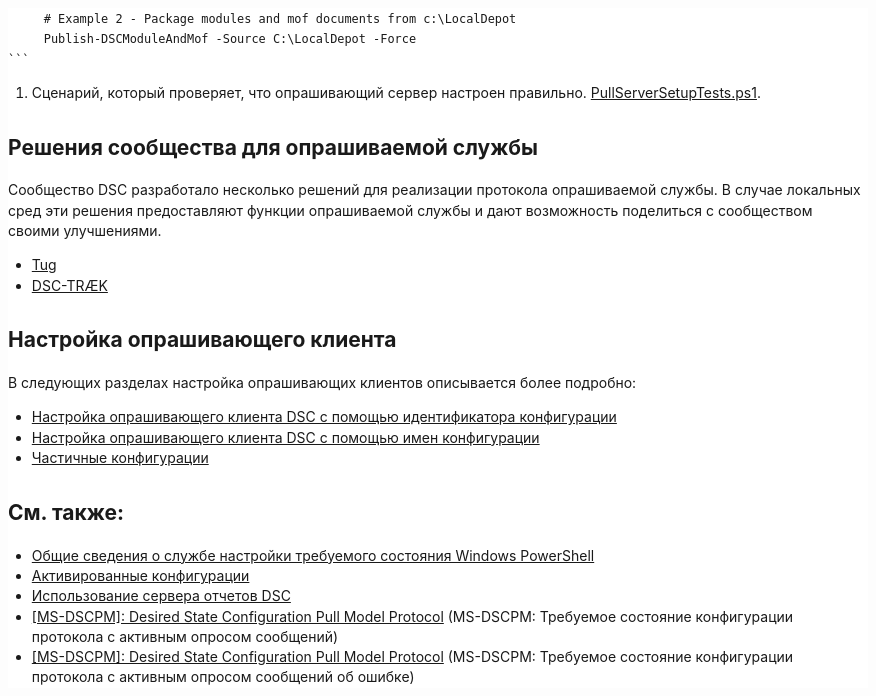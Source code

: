          # Example 2 - Package modules and mof documents from c:\LocalDepot
         Publish-DSCModuleAndMof -Source C:\LocalDepot -Force
    ```

1. Сценарий, который проверяет, что опрашивающий сервер настроен правильно. [PullServerSetupTests.ps1](https://github.com/PowerShell/xPSDesiredStateConfiguration/blob/master/DSCPullServerSetup/PullServerDeploymentVerificationTest/PullServerSetupTests.ps1).

## <a name="community-solutions-for-pull-service"></a>Решения сообщества для опрашиваемой службы

Сообщество DSC разработало несколько решений для реализации протокола опрашиваемой службы.
В случае локальных сред эти решения предоставляют функции опрашиваемой службы и дают возможность поделиться с сообществом своими улучшениями.

- [Tug](https://github.com/powershellorg/tug)
- [DSC-TRÆK](https://github.com/powershellorg/dsc-traek)

## <a name="pull-client-configuration"></a>Настройка опрашивающего клиента

В следующих разделах настройка опрашивающих клиентов описывается более подробно:

- [Настройка опрашивающего клиента DSC с помощью идентификатора конфигурации](pullClientConfigID.md)
- [Настройка опрашивающего клиента DSC с помощью имен конфигурации](pullClientConfigNames.md)
- [Частичные конфигурации](partialConfigs.md)

## <a name="see-also"></a>См. также:

- [Общие сведения о службе настройки требуемого состояния Windows PowerShell](overview.md)
- [Активированные конфигурации](enactingConfigurations.md)
- [Использование сервера отчетов DSC](reportServer.md)
- [[MS-DSCPM]: Desired State Configuration Pull Model Protocol](https://msdn.microsoft.com/library/dn393548.aspx) (MS-DSCPM: Требуемое состояние конфигурации протокола с активным опросом сообщений)
- [[MS-DSCPM]: Desired State Configuration Pull Model Protocol](https://msdn.microsoft.com/library/mt612824.aspx) (MS-DSCPM: Требуемое состояние конфигурации протокола с активным опросом сообщений об ошибке)